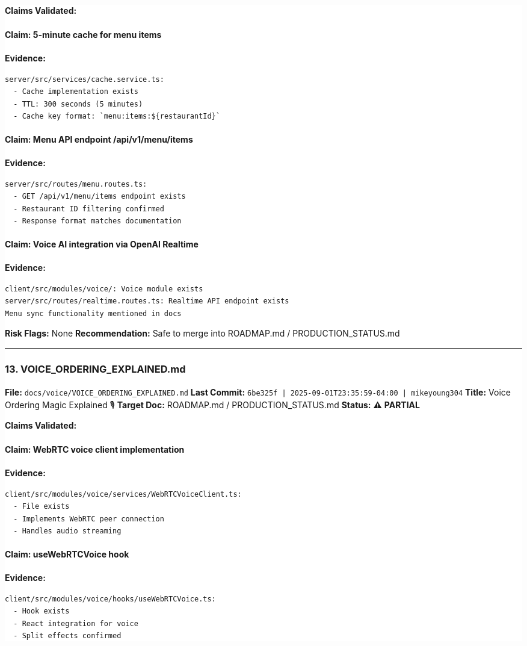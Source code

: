 **Claims Validated:**

#### Claim: 5-minute cache for menu items
**Evidence:**
```
server/src/services/cache.service.ts:
  - Cache implementation exists
  - TTL: 300 seconds (5 minutes)
  - Cache key format: `menu:items:${restaurantId}`
```

#### Claim: Menu API endpoint /api/v1/menu/items
**Evidence:**
```
server/src/routes/menu.routes.ts:
  - GET /api/v1/menu/items endpoint exists
  - Restaurant ID filtering confirmed
  - Response format matches documentation
```

#### Claim: Voice AI integration via OpenAI Realtime
**Evidence:**
```
client/src/modules/voice/: Voice module exists
server/src/routes/realtime.routes.ts: Realtime API endpoint exists
Menu sync functionality mentioned in docs
```

**Risk Flags:** None
**Recommendation:** Safe to merge into ROADMAP.md / PRODUCTION_STATUS.md

---

### 13. VOICE_ORDERING_EXPLAINED.md

**File:** `docs/voice/VOICE_ORDERING_EXPLAINED.md`
**Last Commit:** `6be325f | 2025-09-01T23:35:59-04:00 | mikeyoung304`
**Title:** Voice Ordering Magic Explained 🎙️
**Target Doc:** ROADMAP.md / PRODUCTION_STATUS.md
**Status:** ⚠️ **PARTIAL**

**Claims Validated:**

#### Claim: WebRTC voice client implementation
**Evidence:**
```
client/src/modules/voice/services/WebRTCVoiceClient.ts:
  - File exists
  - Implements WebRTC peer connection
  - Handles audio streaming
```

#### Claim: useWebRTCVoice hook
**Evidence:**
```
client/src/modules/voice/hooks/useWebRTCVoice.ts:
  - Hook exists
  - React integration for voice
  - Split effects confirmed
```
